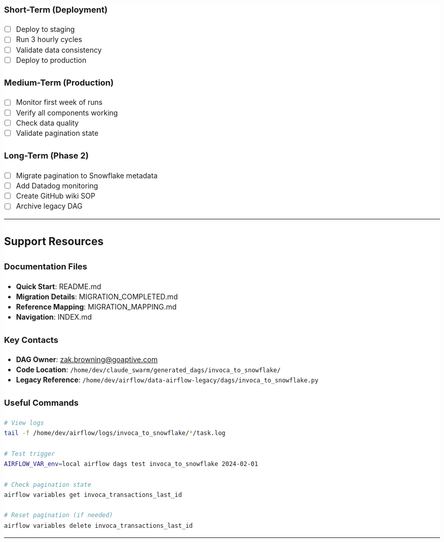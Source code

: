 ### Short-Term (Deployment)
- [ ] Deploy to staging
- [ ] Run 3 hourly cycles
- [ ] Validate data consistency
- [ ] Deploy to production

### Medium-Term (Production)
- [ ] Monitor first week of runs
- [ ] Verify all components working
- [ ] Check data quality
- [ ] Validate pagination state

### Long-Term (Phase 2)
- [ ] Migrate pagination to Snowflake metadata
- [ ] Add Datadog monitoring
- [ ] Create GitHub wiki SOP
- [ ] Archive legacy DAG

---

## Support Resources

### Documentation Files
- **Quick Start**: README.md
- **Migration Details**: MIGRATION_COMPLETED.md
- **Reference Mapping**: MIGRATION_MAPPING.md
- **Navigation**: INDEX.md

### Key Contacts
- **DAG Owner**: zak.browning@goaptive.com
- **Code Location**: `/home/dev/claude_swarm/generated_dags/invoca_to_snowflake/`
- **Legacy Reference**: `/home/dev/airflow/data-airflow-legacy/dags/invoca_to_snowflake.py`

### Useful Commands
```bash
# View logs
tail -f /home/dev/airflow/logs/invoca_to_snowflake/*/task.log

# Test trigger
AIRFLOW_VAR_env=local airflow dags test invoca_to_snowflake 2024-02-01

# Check pagination state
airflow variables get invoca_transactions_last_id

# Reset pagination (if needed)
airflow variables delete invoca_transactions_last_id
```

---
